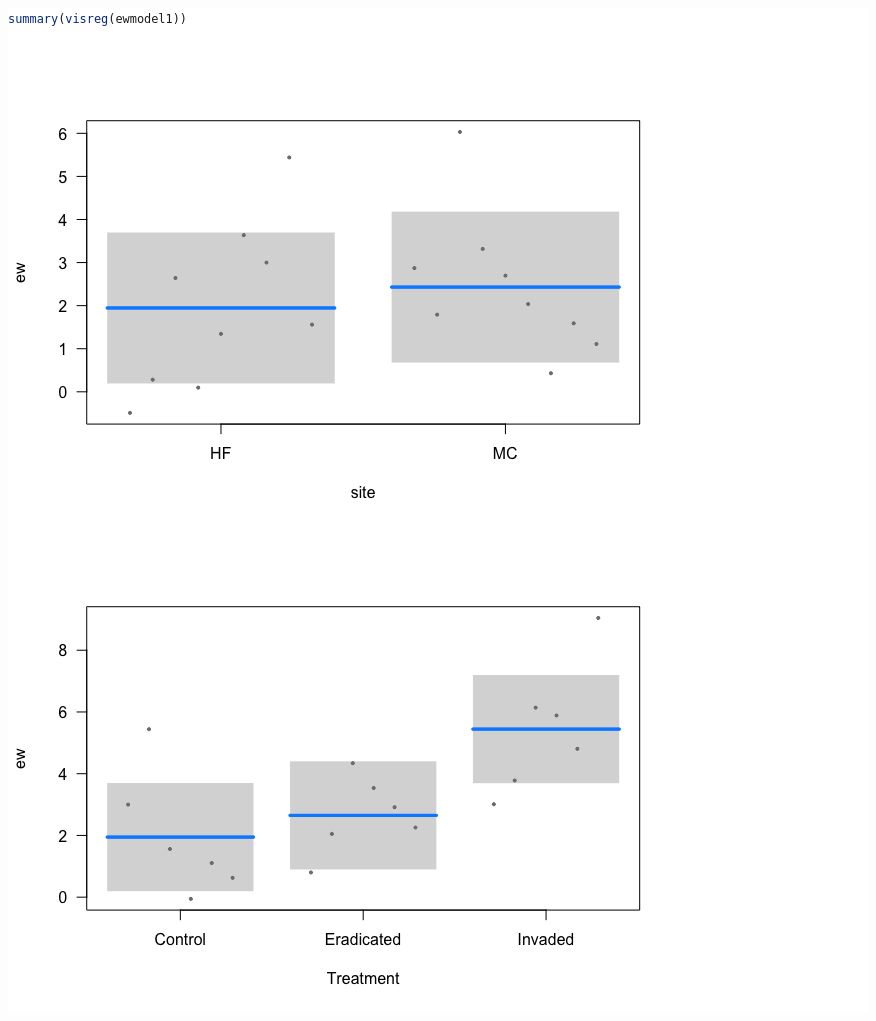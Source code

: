 ``` r
summary(visreg(ewmodel1))
```

![](042818_results_files/figure-markdown_github/unnamed-chunk-1-4.png)![](042818_results_files/figure-markdown_github/unnamed-chunk-1-5.png)
